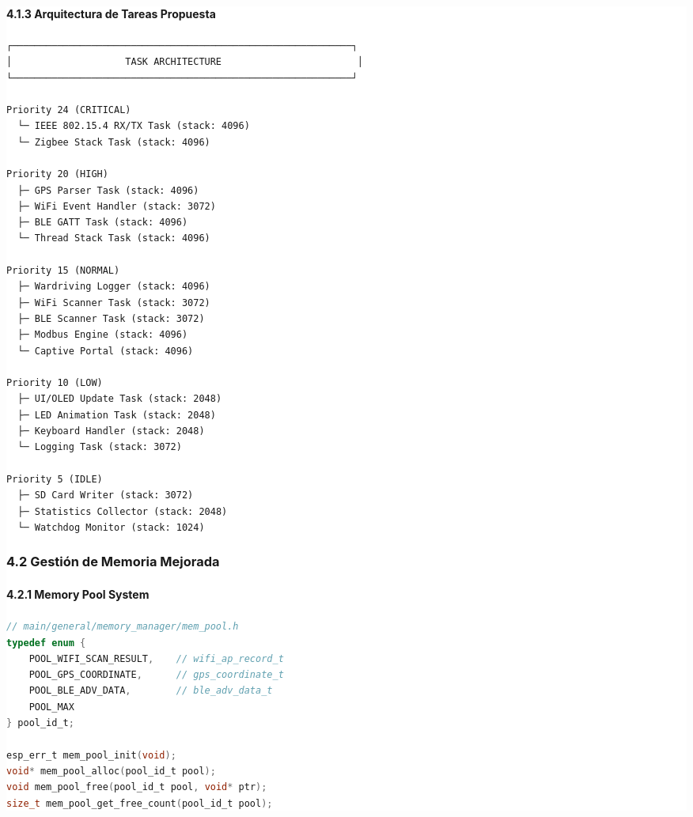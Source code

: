 #### 4.1.3 Arquitectura de Tareas Propuesta

```
┌────────────────────────────────────────────────────────────┐
│                    TASK ARCHITECTURE                        │
└────────────────────────────────────────────────────────────┘

Priority 24 (CRITICAL)
  └─ IEEE 802.15.4 RX/TX Task (stack: 4096)
  └─ Zigbee Stack Task (stack: 4096)

Priority 20 (HIGH)
  ├─ GPS Parser Task (stack: 4096)
  ├─ WiFi Event Handler (stack: 3072)
  ├─ BLE GATT Task (stack: 4096)
  └─ Thread Stack Task (stack: 4096)

Priority 15 (NORMAL)
  ├─ Wardriving Logger (stack: 4096)
  ├─ WiFi Scanner Task (stack: 3072)
  ├─ BLE Scanner Task (stack: 3072)
  ├─ Modbus Engine (stack: 4096)
  └─ Captive Portal (stack: 4096)

Priority 10 (LOW)
  ├─ UI/OLED Update Task (stack: 2048)
  ├─ LED Animation Task (stack: 2048)
  ├─ Keyboard Handler (stack: 2048)
  └─ Logging Task (stack: 3072)

Priority 5 (IDLE)
  ├─ SD Card Writer (stack: 3072)
  ├─ Statistics Collector (stack: 2048)
  └─ Watchdog Monitor (stack: 1024)
```

### 4.2 Gestión de Memoria Mejorada

#### 4.2.1 Memory Pool System

```c
// main/general/memory_manager/mem_pool.h
typedef enum {
    POOL_WIFI_SCAN_RESULT,    // wifi_ap_record_t
    POOL_GPS_COORDINATE,      // gps_coordinate_t
    POOL_BLE_ADV_DATA,        // ble_adv_data_t
    POOL_MAX
} pool_id_t;

esp_err_t mem_pool_init(void);
void* mem_pool_alloc(pool_id_t pool);
void mem_pool_free(pool_id_t pool, void* ptr);
size_t mem_pool_get_free_count(pool_id_t pool);
```
